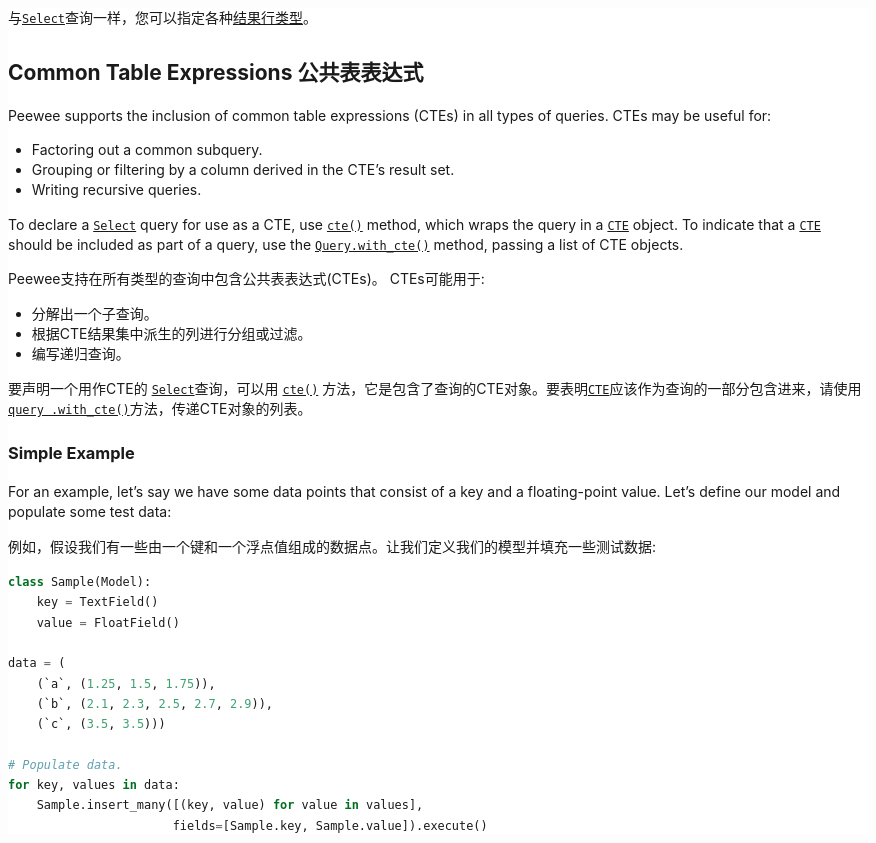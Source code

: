 与[` Select `](http://docs.peewee-orm.com/en/latest/peewee/api.html#Select)查询一样，您可以指定各种[结果行类型](http://docs.peewee-orm.com/en/latest/peewee/querying.html#rowtypes)。



## Common Table Expressions 公共表表达式

Peewee supports the inclusion of common table expressions (CTEs) in all types of queries. CTEs may be useful for:

- Factoring out a common subquery.
- Grouping or filtering by a column derived in the CTE’s result set.
- Writing recursive queries.

To declare a [`Select`](http://docs.peewee-orm.com/en/latest/peewee/api.html#Select) query for use as a CTE, use [`cte()`](http://docs.peewee-orm.com/en/latest/peewee/api.html#SelectQuery.cte) method, which wraps the query in a [`CTE`](http://docs.peewee-orm.com/en/latest/peewee/api.html#CTE) object. To indicate that a [`CTE`](http://docs.peewee-orm.com/en/latest/peewee/api.html#CTE) should be included as part of a query, use the [`Query.with_cte()`](http://docs.peewee-orm.com/en/latest/peewee/api.html#Query.with_cte) method, passing a list of CTE objects.

Peewee支持在所有类型的查询中包含公共表表达式(CTEs)。
CTEs可能用于:

- 分解出一个子查询。
- 根据CTE结果集中派生的列进行分组或过滤。
- 编写递归查询。

要声明一个用作CTE的 [`Select`](http://docs.peewee-orm.com/en/latest/peewee/api.html#Select)查询，可以用 [`cte()`](http://docs.peewee-orm.com/en/latest/peewee/api.html#SelectQuery.cte) 方法，它是包含了查询的CTE对象。要表明[`CTE`](http://docs.peewee-orm.com/en/latest/peewee/api.html#CTE)应该作为查询的一部分包含进来，请使用[`query .with_cte()`](http://docs.peewee-orm.com/en/latest/peewee/api.html#Query.with_cte)方法，传递CTE对象的列表。

### Simple Example

For an example, let’s say we have some data points that consist of a key and a floating-point value. Let’s define our model and populate some test data:

例如，假设我们有一些由一个键和一个浮点值组成的数据点。让我们定义我们的模型并填充一些测试数据:

```python
class Sample(Model):
    key = TextField()
    value = FloatField()

data = (
    (`a`, (1.25, 1.5, 1.75)),
    (`b`, (2.1, 2.3, 2.5, 2.7, 2.9)),
    (`c`, (3.5, 3.5)))

# Populate data.
for key, values in data:
    Sample.insert_many([(key, value) for value in values],
                       fields=[Sample.key, Sample.value]).execute()
```
